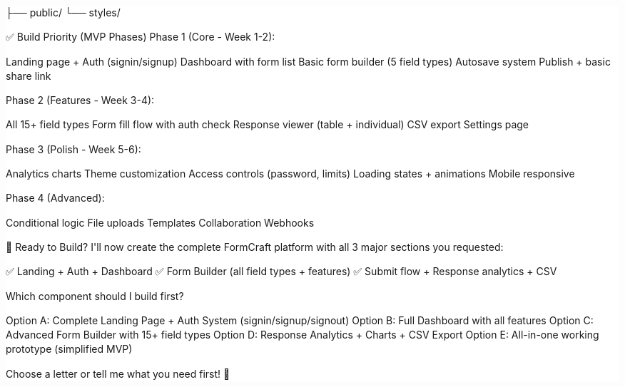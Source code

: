 ├── public/
└── styles/

✅ Build Priority (MVP Phases)
Phase 1 (Core - Week 1-2):

Landing page + Auth (signin/signup)
Dashboard with form list
Basic form builder (5 field types)
Autosave system
Publish + basic share link

Phase 2 (Features - Week 3-4):

All 15+ field types
Form fill flow with auth check
Response viewer (table + individual)
CSV export
Settings page

Phase 3 (Polish - Week 5-6):

Analytics charts
Theme customization
Access controls (password, limits)
Loading states + animations
Mobile responsive

Phase 4 (Advanced):

Conditional logic
File uploads
Templates
Collaboration
Webhooks


🚀 Ready to Build?
I'll now create the complete FormCraft platform with all 3 major sections you requested:

✅ Landing + Auth + Dashboard
✅ Form Builder (all field types + features)
✅ Submit flow + Response analytics + CSV

Which component should I build first?

Option A: Complete Landing Page + Auth System (signin/signup/signout)
Option B: Full Dashboard with all features
Option C: Advanced Form Builder with 15+ field types
Option D: Response Analytics + Charts + CSV Export
Option E: All-in-one working prototype (simplified MVP)

Choose a letter or tell me what you need first! 🎯